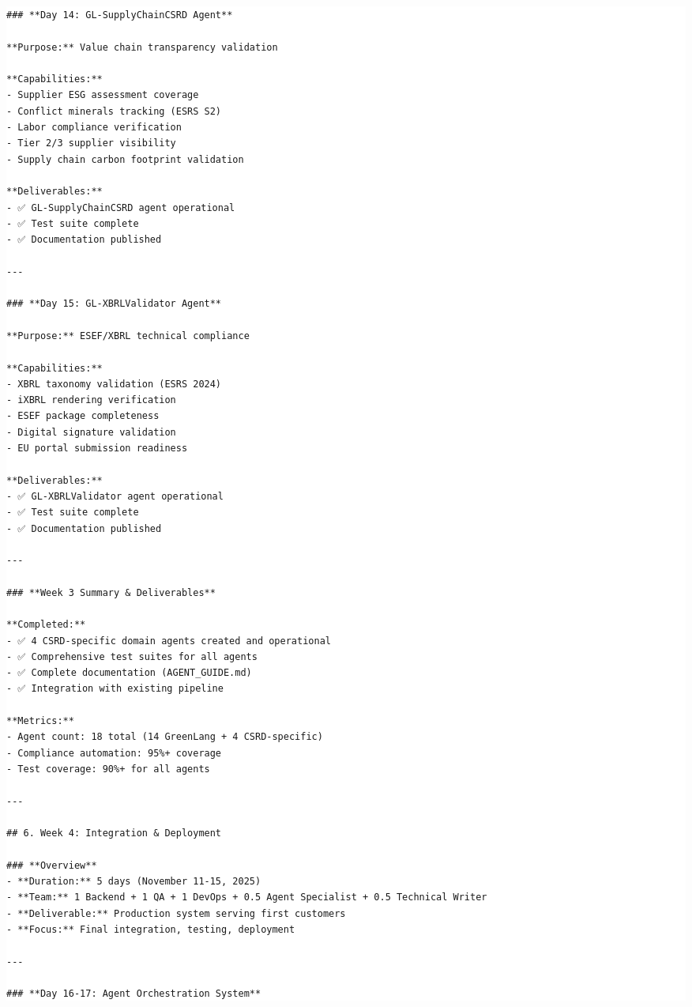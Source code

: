 ```
### **Day 14: GL-SupplyChainCSRD Agent**

**Purpose:** Value chain transparency validation

**Capabilities:**
- Supplier ESG assessment coverage
- Conflict minerals tracking (ESRS S2)
- Labor compliance verification
- Tier 2/3 supplier visibility
- Supply chain carbon footprint validation

**Deliverables:**
- ✅ GL-SupplyChainCSRD agent operational
- ✅ Test suite complete
- ✅ Documentation published

---

### **Day 15: GL-XBRLValidator Agent**

**Purpose:** ESEF/XBRL technical compliance

**Capabilities:**
- XBRL taxonomy validation (ESRS 2024)
- iXBRL rendering verification
- ESEF package completeness
- Digital signature validation
- EU portal submission readiness

**Deliverables:**
- ✅ GL-XBRLValidator agent operational
- ✅ Test suite complete
- ✅ Documentation published

---

### **Week 3 Summary & Deliverables**

**Completed:**
- ✅ 4 CSRD-specific domain agents created and operational
- ✅ Comprehensive test suites for all agents
- ✅ Complete documentation (AGENT_GUIDE.md)
- ✅ Integration with existing pipeline

**Metrics:**
- Agent count: 18 total (14 GreenLang + 4 CSRD-specific)
- Compliance automation: 95%+ coverage
- Test coverage: 90%+ for all agents

---

## 6. Week 4: Integration & Deployment

### **Overview**
- **Duration:** 5 days (November 11-15, 2025)
- **Team:** 1 Backend + 1 QA + 1 DevOps + 0.5 Agent Specialist + 0.5 Technical Writer
- **Deliverable:** Production system serving first customers
- **Focus:** Final integration, testing, deployment

---

### **Day 16-17: Agent Orchestration System**

```